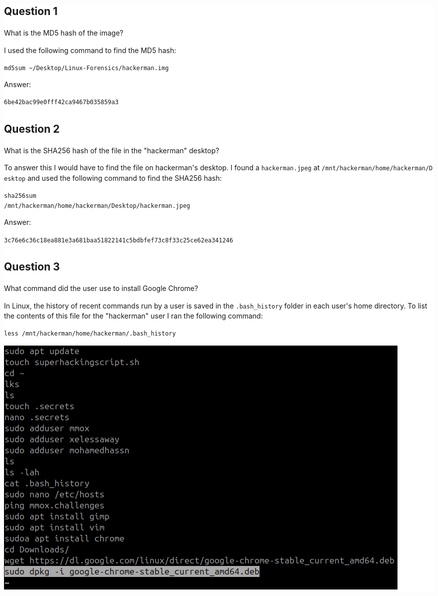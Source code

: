 ## Question 1
What is the MD5 hash of the image?

I used the following command to find the MD5 hash:

```
md5sum ~/Desktop/Linux-Forensics/hackerman.img
```

Answer:

`6be42bac99e0fff42ca9467b035859a3`

## Question 2
What is the SHA256 hash of the file in the "hackerman" desktop?

To answer this I would have to find the file on hackerman's desktop. I found a `hackerman.jpeg` at `/mnt/hackerman/home/hackerman/Desktop` and used the following command to find the SHA256 hash:

```
sha256sum 
/mnt/hackerman/home/hackerman/Desktop/hackerman.jpeg
```

Answer:

`3c76e6c36c18ea881e3a681baa51822141c5bdbfef73c8f33c25ce62ea341246`

## Question 3
What command did the user use to install Google Chrome?

In Linux, the history of recent commands run by a user is saved in the `.bash_history` folder in each user's home directory. To list the contents of this file for the "hackerman" user I ran the following command:

```
less /mnt/hackerman/home/hackerman/.bash_history
```

![.bash_history](/assets/img/posts/2025-01-20-Linux-Forensics/image-1.png)
